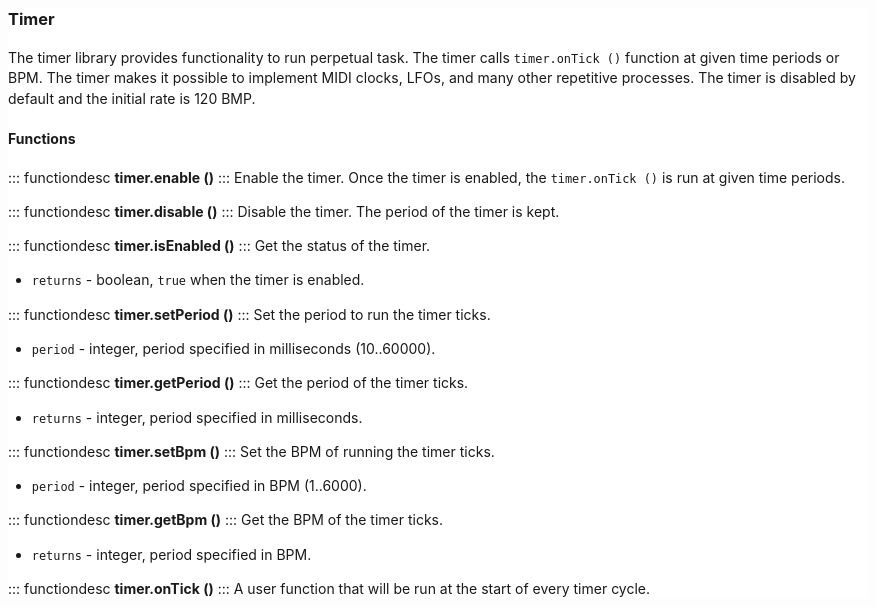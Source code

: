 ### Timer
The timer library provides functionality to run perpetual task. The timer calls `timer.onTick ()` function at given time periods or BPM. The timer makes it possible to implement MIDI clocks, LFOs, and many other repetitive processes. The timer is disabled by default and the initial rate is 120 BMP.

#### Functions
::: functiondesc
<b>timer.enable ()</b>
:::
Enable the timer. Once the timer is enabled, the `timer.onTick ()` is run at given time periods.


::: functiondesc
<b>timer.disable ()</b>
:::
Disable the timer. The period of the timer is kept.


::: functiondesc
<b>timer.isEnabled ()</b>
:::
Get the status of the timer.

- `returns` - boolean, `true` when the timer is enabled.


::: functiondesc
<b>timer.setPeriod ()</b>
:::
Set the period to run the timer ticks.

- `period` - integer, period specified in milliseconds (10..60000).


::: functiondesc
<b>timer.getPeriod ()</b>
:::
Get the period of the timer ticks.

- `returns` - integer, period specified in milliseconds.


::: functiondesc
<b>timer.setBpm ()</b>
:::
Set the BPM of running the timer ticks.

- `period` - integer, period specified in BPM (1..6000).


::: functiondesc
<b>timer.getBpm ()</b>
:::
Get the BPM of the timer ticks.

- `returns` - integer, period specified in BPM.


::: functiondesc
<b>timer.onTick ()</b>
:::
A user function that will be run at the start of every timer cycle.
